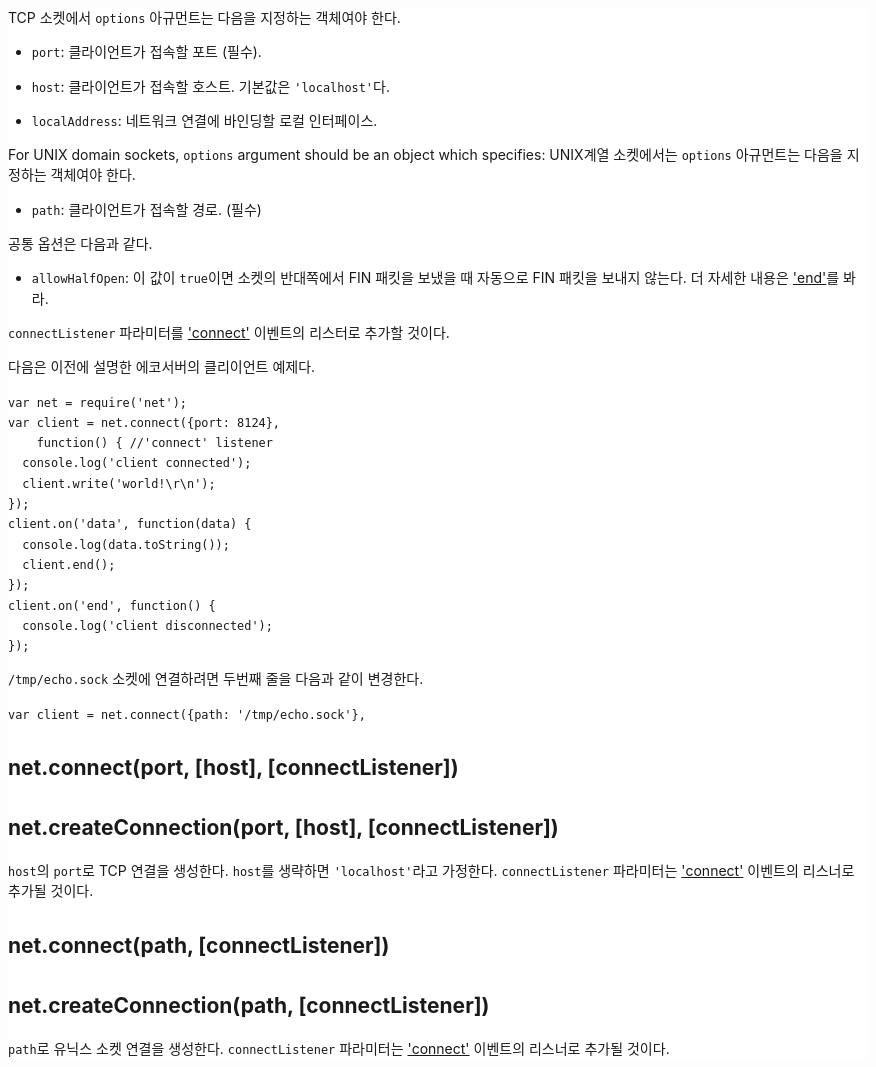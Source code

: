 TCP 소켓에서 `options` 아규먼트는 다음을 지정하는 객체여야 한다.

  - `port`: 클라이언트가 접속할 포트 (필수).

  - `host`: 클라이언트가 접속할 호스트. 기본값은 `'localhost'`다.

  - `localAddress`: 네트워크 연결에 바인딩할 로컬 인터페이스.

For UNIX domain sockets, `options` argument should be an object which specifies:
UNIX계열 소켓에서는 `options` 아규먼트는 다음을 지정하는 객체여야 한다.

  - `path`: 클라이언트가 접속할 경로. (필수)

공통 옵션은 다음과 같다.

  - `allowHalfOpen`: 이 값이 `true`이면 소켓의 반대쪽에서 FIN 패킷을
    보냈을 때 자동으로 FIN 패킷을 보내지 않는다. 더 자세한 내용은 ['end'][]를
    봐라.

`connectListener` 파라미터를 ['connect'][] 이벤트의
리스터로 추가할 것이다.

다음은 이전에 설명한 에코서버의 클리이언트 예제다.

    var net = require('net');
    var client = net.connect({port: 8124},
        function() { //'connect' listener
      console.log('client connected');
      client.write('world!\r\n');
    });
    client.on('data', function(data) {
      console.log(data.toString());
      client.end();
    });
    client.on('end', function() {
      console.log('client disconnected');
    });

`/tmp/echo.sock` 소켓에 연결하려면 두번째 줄을 다음과 같이 변경한다.

    var client = net.connect({path: '/tmp/echo.sock'},

## net.connect(port, [host], [connectListener])
## net.createConnection(port, [host], [connectListener])

`host`의 `port`로 TCP 연결을 생성한다. `host`를 생략하면 `'localhost'`라고
가정한다.
`connectListener` 파라미터는 ['connect'][] 이벤트의 리스너로 추가될 것이다.

## net.connect(path, [connectListener])
## net.createConnection(path, [connectListener])

`path`로 유닉스 소켓 연결을 생성한다.
`connectListener` 파라미터는 ['connect'][] 이벤트의 리스너로 추가될 것이다.


['connect']: #net_event_connect
['connection']: #net_event_connection
['end']: #net_event_end
[EventEmitter]: events.html#events_class_events_eventemitter
['listening']: #net_event_listening
[Readable Stream]: stream.html#stream_readable_stream
[stream.setEncoding()]: stream.html#stream_stream_setencoding_encoding